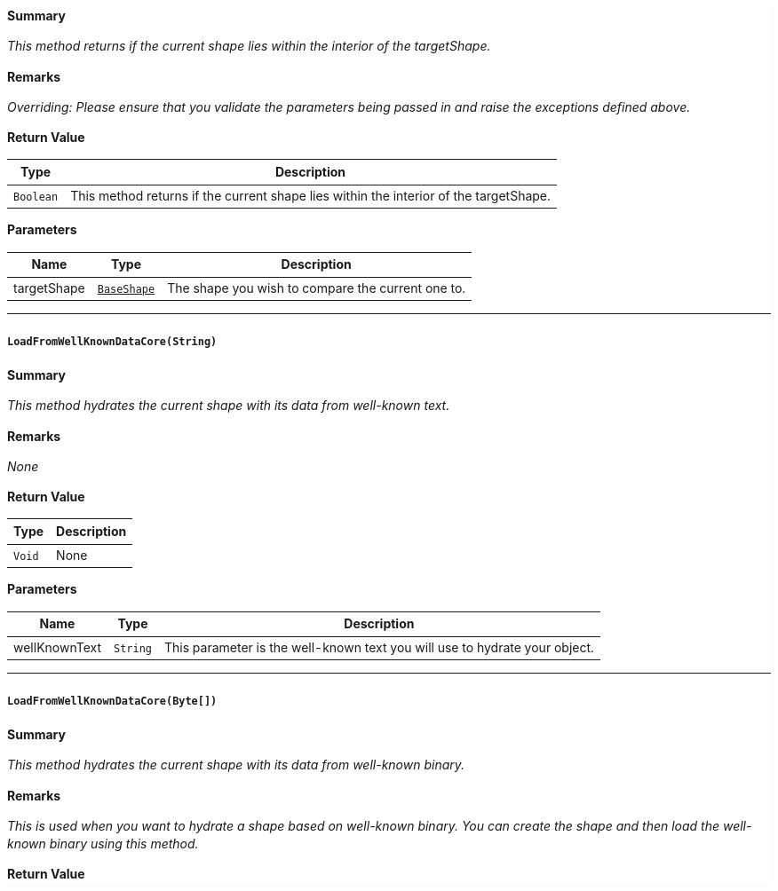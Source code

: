 **Summary**

   *This method returns if the current shape lies within the interior of the targetShape.*

**Remarks**

   *Overriding: Please ensure that you validate the parameters being passed in and raise the exceptions defined above.*

**Return Value**

|Type|Description|
|---|---|
|`Boolean`|This method returns if the current shape lies within the interior of the targetShape.|

**Parameters**

|Name|Type|Description|
|---|---|---|
|targetShape|[`BaseShape`](../ThinkGeo.Core/ThinkGeo.Core.BaseShape.md)|The shape you wish to compare the current one to.|

---
#### `LoadFromWellKnownDataCore(String)`

**Summary**

   *This method hydrates the current shape with its data from well-known text.*

**Remarks**

   *None*

**Return Value**

|Type|Description|
|---|---|
|`Void`|None|

**Parameters**

|Name|Type|Description|
|---|---|---|
|wellKnownText|`String`|This parameter is the well-known text you will use to hydrate your object.|

---
#### `LoadFromWellKnownDataCore(Byte[])`

**Summary**

   *This method hydrates the current shape with its data from well-known binary.*

**Remarks**

   *This is used when you want to hydrate a shape based on well-known binary. You can create the shape and then load the well-known binary using this method.*

**Return Value**
